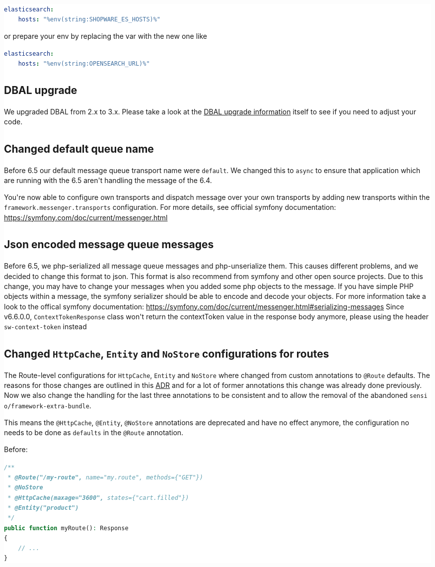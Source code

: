 ```yaml
elasticsearch:
    hosts: "%env(string:SHOPWARE_ES_HOSTS)%"
```

or prepare your env by replacing the var with the new one like

```yaml
elasticsearch:
    hosts: "%env(string:OPENSEARCH_URL)%"
```

## DBAL upgrade

We upgraded DBAL from 2.x to 3.x. Please take a look at the [DBAL upgrade information](https://github.com/doctrine/dbal/blob/3.6.0/UPGRADE.md) itself to see if you need to adjust your code.

## Changed default queue name
Before 6.5 our default message queue transport name were `default`. We changed this to `async` to ensure that application which are running with the 6.5 aren't handling the message of the 6.4.

You're now able to configure own transports and dispatch message over your own transports by adding new transports within the `framework.messenger.transports` configuration. For more details, see official symfony documentation: https://symfony.com/doc/current/messenger.html

## Json encoded message queue messages
Before 6.5, we php-serialized all message queue messages and php-unserialize them. This causes different problems, and we decided to change this format to json. This format is also recommend from symfony and other open source projects. Due to this change, you may have to change your messages when you added some php objects to the message. If you have simple PHP objects within a message, the symfony serializer should be able to encode and decode your objects. For more information take a look to the offical symfony documentation: https://symfony.com/doc/current/messenger.html#serializing-messages
Since v6.6.0.0, `ContextTokenResponse` class won't return the contextToken value in the response body anymore, please using the header `sw-context-token` instead

## Changed `HttpCache`, `Entity` and `NoStore` configurations for routes

The Route-level configurations for `HttpCache`, `Entity` and `NoStore` where changed from custom annotations to `@Route` defaults.
The reasons for those changes are outlined in this [ADR](../../adr/api/2022-02-09-controller-configuration-route-defaults.md) and for a lot of former annotations this change was already done previously.
Now we also change the handling for the last three annotations to be consistent and to allow the removal of the abandoned `sensio/framework-extra-bundle`.

This means the `@HttpCache`, `@Entity`, `@NoStore` annotations are deprecated and have no effect anymore, the configuration no needs to be done as `defaults` in the `@Route` annotation.

Before:
```php
/**
 * @Route("/my-route", name="my.route", methods={"GET"})
 * @NoStore
 * @HttpCache(maxage="3600", states={"cart.filled"})
 * @Entity("product")
 */
public function myRoute(): Response
{
    // ...
}
```

